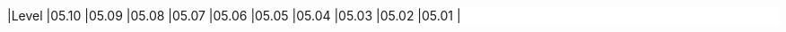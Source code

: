 |Level                        |05.10                                                                                                                                                                                                                                                                                                                                                                                                                                                                                                                                                                                               |05.09                                                                                                                                                                                                                                                                                                                                                                                                                                                                                                                                                                                               |05.08                                                                                                                                                                                                                                                                                                                                                                                                                                                                                                                                                                                               |05.07                                                                                                                                                                                                                                                                                                                                                                                                                                                                                                                                                                                               |05.06                                                                                                                                                                                                                                                                                                                                                                                                                                                                                                                                                                                               |05.05                                                                                                                                                                                                                                                                                                                                                                                                                                                                                                                                                                                               |05.04                                                                                                                                                                                                                                                                                                                                                                                                                                                                                                                                                                                              |05.03                                                                                                                                                                                                                                                                                                                                                                                                                                                                                                                                                                                              |05.02                                                                                                                                                                                                                                                                                                                                                                                                                                                                                                                                                                                              |05.01                                                                                                                                                                                                                                                                                                                                                                                                                                                                                                                                                                                              |